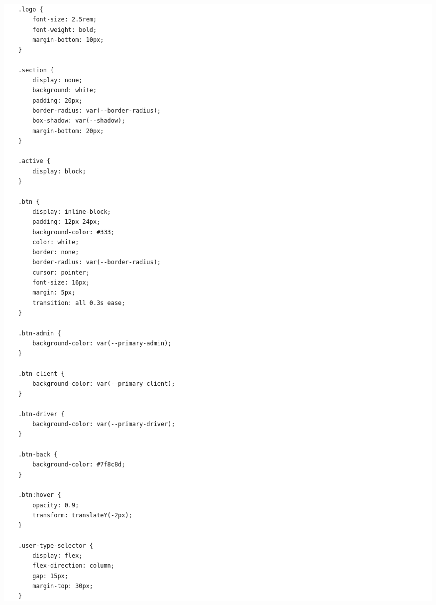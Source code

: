         .logo {
            font-size: 2.5rem;
            font-weight: bold;
            margin-bottom: 10px;
        }

        .section {
            display: none;
            background: white;
            padding: 20px;
            border-radius: var(--border-radius);
            box-shadow: var(--shadow);
            margin-bottom: 20px;
        }

        .active {
            display: block;
        }

        .btn {
            display: inline-block;
            padding: 12px 24px;
            background-color: #333;
            color: white;
            border: none;
            border-radius: var(--border-radius);
            cursor: pointer;
            font-size: 16px;
            margin: 5px;
            transition: all 0.3s ease;
        }

        .btn-admin {
            background-color: var(--primary-admin);
        }

        .btn-client {
            background-color: var(--primary-client);
        }

        .btn-driver {
            background-color: var(--primary-driver);
        }

        .btn-back {
            background-color: #7f8c8d;
        }

        .btn:hover {
            opacity: 0.9;
            transform: translateY(-2px);
        }

        .user-type-selector {
            display: flex;
            flex-direction: column;
            gap: 15px;
            margin-top: 30px;
        }
